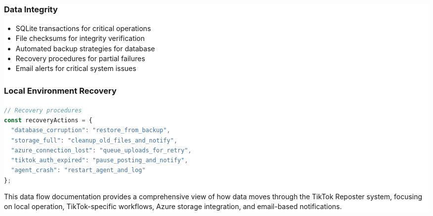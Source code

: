 ### Data Integrity

- SQLite transactions for critical operations
- File checksums for integrity verification
- Automated backup strategies for database
- Recovery procedures for partial failures
- Email alerts for critical system issues

### Local Environment Recovery

```javascript
// Recovery procedures
const recoveryActions = {
  "database_corruption": "restore_from_backup",
  "storage_full": "cleanup_old_files_and_notify",
  "azure_connection_lost": "queue_uploads_for_retry",
  "tiktok_auth_expired": "pause_posting_and_notify",
  "agent_crash": "restart_agent_and_log"
};
```

This data flow documentation provides a comprehensive view of how data moves through the TikTok Reposter system, focusing on local operation, TikTok-specific workflows, Azure storage integration, and email-based notifications.
